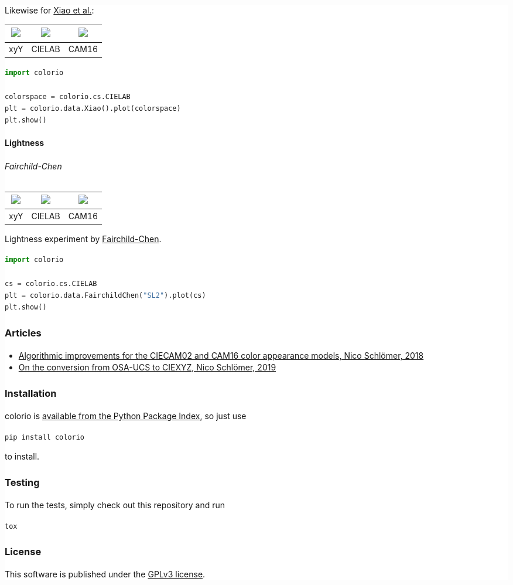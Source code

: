 Likewise for [Xiao et al.](https://doi.org/10.1002/col.20637):

| <img src="https://nschloe.github.io/colorio/xiao-xyy.svg" width="100%"> | <img src="https://nschloe.github.io/colorio/xiao-cielab.svg" width="100%"> | <img src="https://nschloe.github.io/colorio/xiao-cam16.svg" width="100%"> |
| :---------------------------------------------------------------------: | :------------------------------------------------------------------------: | :-----------------------------------------------------------------------: |
|                                   xyY                                   |                                   CIELAB                                   |                                   CAM16                                   |

```python
import colorio

colorspace = colorio.cs.CIELAB
plt = colorio.data.Xiao().plot(colorspace)
plt.show()
```

#### Lightness

###### Fairchild-Chen

| <img src="https://nschloe.github.io/colorio/fairchild-chen-xyy.svg" width="100%"> | <img src="https://nschloe.github.io/colorio/fairchild-chen-cielab.svg" width="100%"> | <img src="https://nschloe.github.io/colorio/fairchild-chen-cam16.svg" width="100%"> |
| :-------------------------------------------------------------------------------: | :----------------------------------------------------------------------------------: | :---------------------------------------------------------------------------------: |
|                                        xyY                                        |                                        CIELAB                                        |                                        CAM16                                        |

Lightness experiment by [Fairchild-Chen](https://doi.org/10.1117/12.872075).

```python
import colorio

cs = colorio.cs.CIELAB
plt = colorio.data.FairchildChen("SL2").plot(cs)
plt.show()
```

### Articles

- [Algorithmic improvements for the CIECAM02 and CAM16 color appearance models, Nico
  Schlömer, 2018](https://arxiv.org/abs/1802.06067)
- [On the conversion from OSA-UCS to CIEXYZ, Nico Schlömer,
  2019](https://arxiv.org/abs/1911.08323)

### Installation

colorio is [available from the Python Package Index](https://pypi.org/project/colorio/),
so just use

```
pip install colorio
```

to install.

### Testing

To run the tests, simply check out this repository and run

```
tox
```

### License

This software is published under the [GPLv3 license](https://www.gnu.org/licenses/gpl-3.0.en.html).
